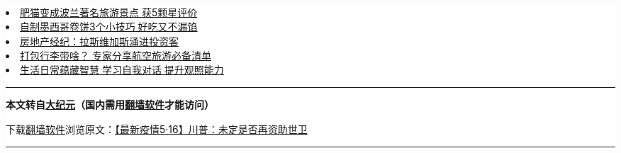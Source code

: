 <li><a href="https://github.com/19920513/djy/blob/master/gb/23/2/19/n13933339.md#1">肥猫变成波兰著名旅游景点 获5颗星评价</a></li>
<li><a href="https://github.com/19920513/djy/blob/master/gb/23/2/8/n13924996.md#1">自制墨西哥卷饼3个小技巧 好吃又不漏馅</a></li>
<li><a href="https://github.com/19920513/djy/blob/master/gb/23/2/21/n13934665.md#1">房地产经纪：拉斯维加斯涌进投资客</a></li>
<li><a href="https://github.com/19920513/djy/blob/master/gb/23/2/20/n13933926.md#1">打包行李带啥？ 专家分享航空旅游必备清单</a></li>
<li><a href="https://github.com/19920513/djy/blob/master/gb/23/2/10/n13927125.md#1">生活日常蕴藏智慧 学习自我对话 提升观照能力</a></li>
<hr>

<strong>本文转自<a href="https://www.epochtimes.com">大纪元</a>（国内需用<a href="https://github.com/19920513/www/blob/master/README.md#8">翻墙软件</a>才能访问）</strong><p>下载<a href="https://github.com/19920513/www/blob/master/README.md#8">翻墙软件</a>浏览原文：<a href="https://www.epochtimes.com/gb/20/5/16/n12113626.htm">【最新疫情5·16】川普：未定是否再资助世卫</a></p><hr>
